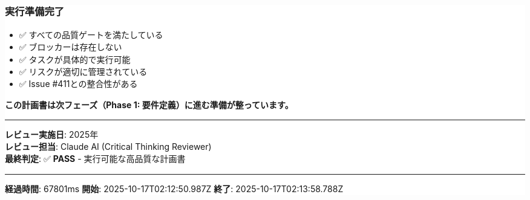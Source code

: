 ### 実行準備完了

- ✅ すべての品質ゲートを満たしている
- ✅ ブロッカーは存在しない
- ✅ タスクが具体的で実行可能
- ✅ リスクが適切に管理されている
- ✅ Issue #411との整合性がある

**この計画書は次フェーズ（Phase 1: 要件定義）に進む準備が整っています。**

---

**レビュー実施日**: 2025年  
**レビュー担当**: Claude AI (Critical Thinking Reviewer)  
**最終判定**: ✅ **PASS** - 実行可能な高品質な計画書


---

**経過時間**: 67801ms
**開始**: 2025-10-17T02:12:50.987Z
**終了**: 2025-10-17T02:13:58.788Z